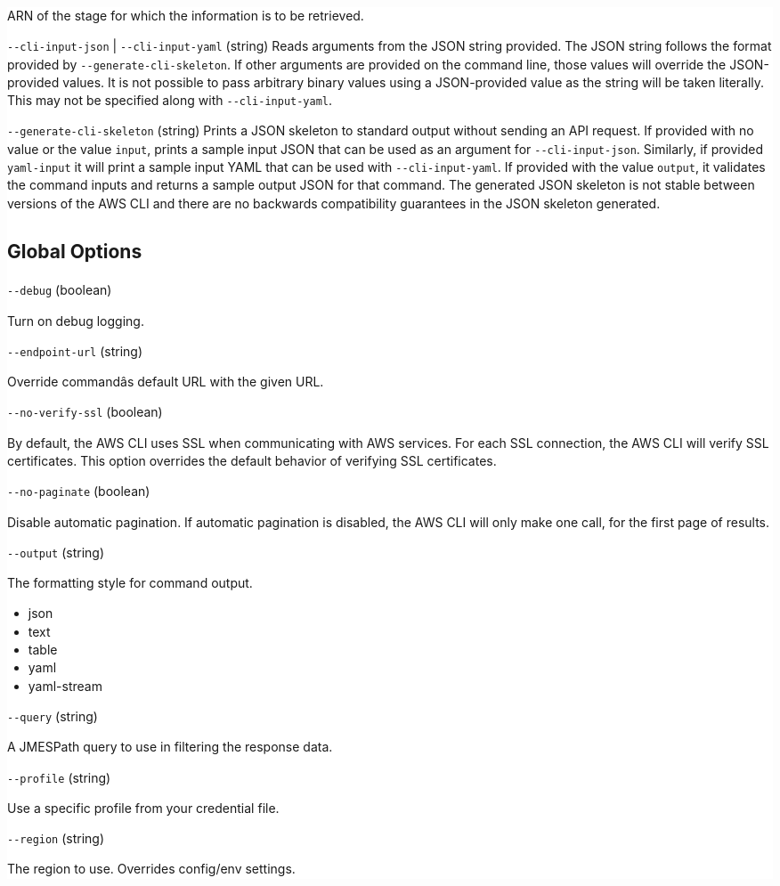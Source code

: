 ARN of the stage for which the information is to be retrieved.

`--cli-input-json` | `--cli-input-yaml` (string)
Reads arguments from the JSON string provided. The JSON string follows the format provided by `--generate-cli-skeleton`. If other arguments are provided on the command line, those values will override the JSON-provided values. It is not possible to pass arbitrary binary values using a JSON-provided value as the string will be taken literally. This may not be specified along with `--cli-input-yaml`.

`--generate-cli-skeleton` (string)
Prints a JSON skeleton to standard output without sending an API request. If provided with no value or the value `input`, prints a sample input JSON that can be used as an argument for `--cli-input-json`. Similarly, if provided `yaml-input` it will print a sample input YAML that can be used with `--cli-input-yaml`. If provided with the value `output`, it validates the command inputs and returns a sample output JSON for that command. The generated JSON skeleton is not stable between versions of the AWS CLI and there are no backwards compatibility guarantees in the JSON skeleton generated.

## Global Options

`--debug` (boolean)

Turn on debug logging.

`--endpoint-url` (string)

Override commandâs default URL with the given URL.

`--no-verify-ssl` (boolean)

By default, the AWS CLI uses SSL when communicating with AWS services. For each SSL connection, the AWS CLI will verify SSL certificates. This option overrides the default behavior of verifying SSL certificates.

`--no-paginate` (boolean)

Disable automatic pagination. If automatic pagination is disabled, the AWS CLI will only make one call, for the first page of results.

`--output` (string)

The formatting style for command output.

- json
- text
- table
- yaml
- yaml-stream

`--query` (string)

A JMESPath query to use in filtering the response data.

`--profile` (string)

Use a specific profile from your credential file.

`--region` (string)

The region to use. Overrides config/env settings.
